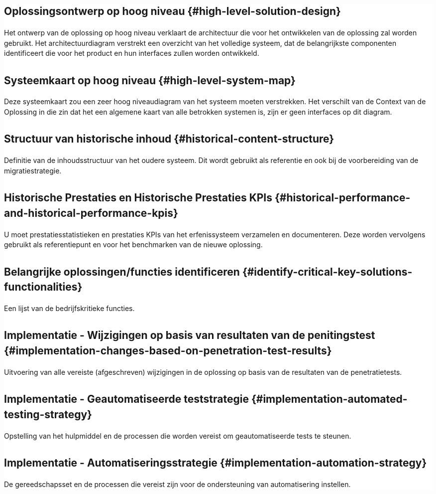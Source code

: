 ## Oplossingsontwerp op hoog niveau {#high-level-solution-design}

Het ontwerp van de oplossing op hoog niveau verklaart de architectuur die voor het ontwikkelen van de oplossing zal worden gebruikt. Het architectuurdiagram verstrekt een overzicht van het volledige systeem, dat de belangrijkste componenten identificeert die voor het product en hun interfaces zullen worden ontwikkeld.

## Systeemkaart op hoog niveau {#high-level-system-map}

Deze systeemkaart zou een zeer hoog niveaudiagram van het systeem moeten verstrekken. Het verschilt van de Context van de Oplossing in die zin dat het een algemene kaart van alle betrokken systemen is, zijn er geen interfaces op dit diagram.

## Structuur van historische inhoud {#historical-content-structure}

Definitie van de inhoudsstructuur van het oudere systeem. Dit wordt gebruikt als referentie en ook bij de voorbereiding van de migratiestrategie.

## Historische Prestaties en Historische Prestaties KPIs {#historical-performance-and-historical-performance-kpis}

U moet prestatiesstatistieken en prestaties KPIs van het erfenissysteem verzamelen en documenteren. Deze worden vervolgens gebruikt als referentiepunt en voor het benchmarken van de nieuwe oplossing.

## Belangrijke oplossingen/functies identificeren {#identify-critical-key-solutions-functionalities}

Een lijst van de bedrijfskritieke functies.

## Implementatie - Wijzigingen op basis van resultaten van de penitingstest {#implementation-changes-based-on-penetration-test-results}

Uitvoering van alle vereiste (afgeschreven) wijzigingen in de oplossing op basis van de resultaten van de penetratietests.

## Implementatie - Geautomatiseerde teststrategie {#implementation-automated-testing-strategy}

Opstelling van het hulpmiddel en de processen die worden vereist om geautomatiseerde tests te steunen.

## Implementatie - Automatiseringsstrategie {#implementation-automation-strategy}

De gereedschapsset en de processen die vereist zijn voor de ondersteuning van automatisering instellen.
